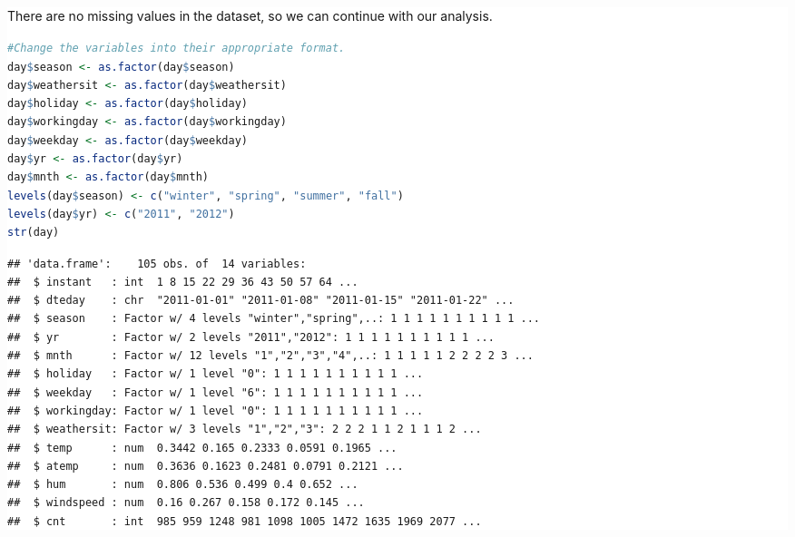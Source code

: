 There are no missing values in the dataset, so we can continue with our
analysis.

``` r
#Change the variables into their appropriate format.
day$season <- as.factor(day$season)
day$weathersit <- as.factor(day$weathersit)
day$holiday <- as.factor(day$holiday)
day$workingday <- as.factor(day$workingday)
day$weekday <- as.factor(day$weekday)
day$yr <- as.factor(day$yr)
day$mnth <- as.factor(day$mnth)
levels(day$season) <- c("winter", "spring", "summer", "fall")
levels(day$yr) <- c("2011", "2012")
str(day)
```

    ## 'data.frame':    105 obs. of  14 variables:
    ##  $ instant   : int  1 8 15 22 29 36 43 50 57 64 ...
    ##  $ dteday    : chr  "2011-01-01" "2011-01-08" "2011-01-15" "2011-01-22" ...
    ##  $ season    : Factor w/ 4 levels "winter","spring",..: 1 1 1 1 1 1 1 1 1 1 ...
    ##  $ yr        : Factor w/ 2 levels "2011","2012": 1 1 1 1 1 1 1 1 1 1 ...
    ##  $ mnth      : Factor w/ 12 levels "1","2","3","4",..: 1 1 1 1 1 2 2 2 2 3 ...
    ##  $ holiday   : Factor w/ 1 level "0": 1 1 1 1 1 1 1 1 1 1 ...
    ##  $ weekday   : Factor w/ 1 level "6": 1 1 1 1 1 1 1 1 1 1 ...
    ##  $ workingday: Factor w/ 1 level "0": 1 1 1 1 1 1 1 1 1 1 ...
    ##  $ weathersit: Factor w/ 3 levels "1","2","3": 2 2 2 1 1 2 1 1 1 2 ...
    ##  $ temp      : num  0.3442 0.165 0.2333 0.0591 0.1965 ...
    ##  $ atemp     : num  0.3636 0.1623 0.2481 0.0791 0.2121 ...
    ##  $ hum       : num  0.806 0.536 0.499 0.4 0.652 ...
    ##  $ windspeed : num  0.16 0.267 0.158 0.172 0.145 ...
    ##  $ cnt       : int  985 959 1248 981 1098 1005 1472 1635 1969 2077 ...

